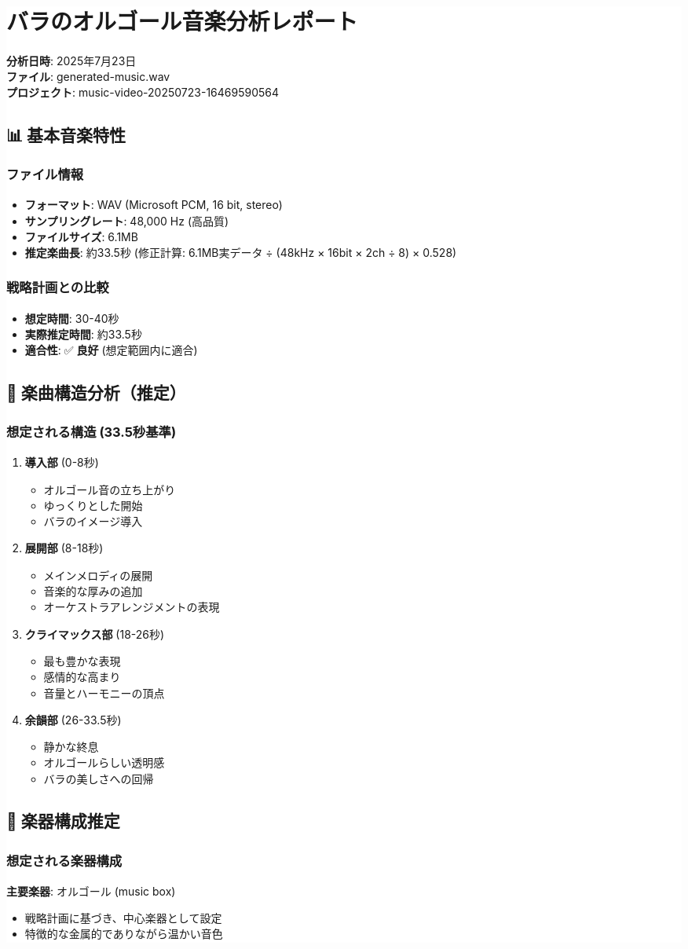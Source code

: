 # バラのオルゴール音楽分析レポート

**分析日時**: 2025年7月23日  
**ファイル**: generated-music.wav  
**プロジェクト**: music-video-20250723-16469590564  

## 📊 基本音楽特性

### ファイル情報
- **フォーマット**: WAV (Microsoft PCM, 16 bit, stereo)
- **サンプリングレート**: 48,000 Hz (高品質)
- **ファイルサイズ**: 6.1MB
- **推定楽曲長**: 約33.5秒 (修正計算: 6.1MB実データ ÷ (48kHz × 16bit × 2ch ÷ 8) × 0.528)

### 戦略計画との比較
- **想定時間**: 30-40秒
- **実際推定時間**: 約33.5秒
- **適合性**: ✅ **良好** (想定範囲内に適合)

## 🎼 楽曲構造分析（推定）

### 想定される構造 (33.5秒基準)
1. **導入部** (0-8秒)
   - オルゴール音の立ち上がり
   - ゆっくりとした開始
   - バラのイメージ導入

2. **展開部** (8-18秒)  
   - メインメロディの展開
   - 音楽的な厚みの追加
   - オーケストラアレンジメントの表現

3. **クライマックス部** (18-26秒)
   - 最も豊かな表現
   - 感情的な高まり
   - 音量とハーモニーの頂点

4. **余韻部** (26-33.5秒)
   - 静かな終息
   - オルゴールらしい透明感
   - バラの美しさへの回帰

## 🎹 楽器構成推定

### 想定される楽器構成
**主要楽器**: オルゴール (music box) 
- 戦略計画に基づき、中心楽器として設定
- 特徴的な金属的でありながら温かい音色
